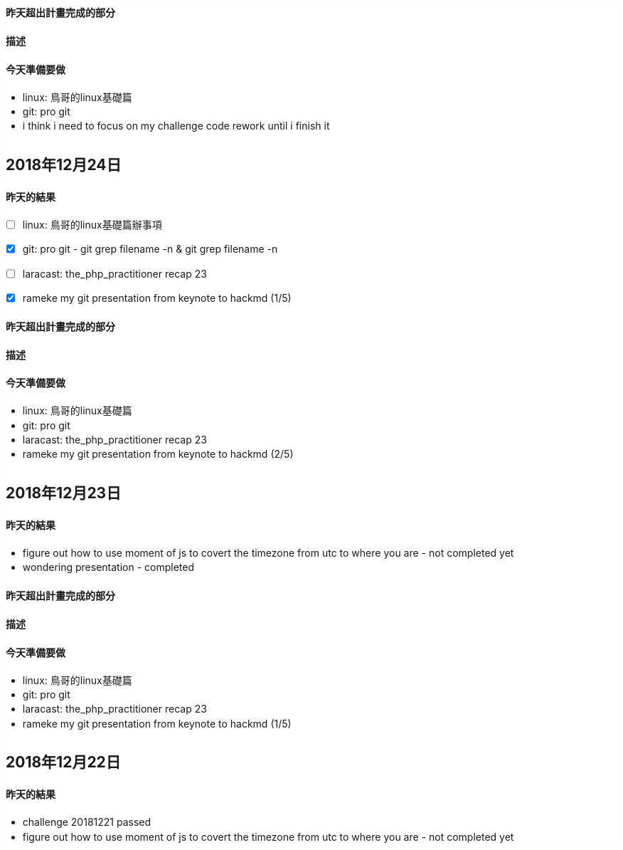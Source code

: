  
#### 昨天超出計畫完成的部分
 
#### 描述
#### 今天準備要做
 - linux: 鳥哥的linux基礎篇
 - git: pro git
 - i think i need to focus on my challenge code rework until i finish it
 
## 2018年12月24日

#### 昨天的結果
- [ ] linux: 鳥哥的linux基礎篇辦事項
- [x] git: pro git - git grep filename -n & git grep filename -n
- [ ] laracast: the_php_practitioner recap 23
- [x] rameke my git presentation from keynote to hackmd (1/5)

 
#### 昨天超出計畫完成的部分
 
#### 描述
#### 今天準備要做
 - linux: 鳥哥的linux基礎篇
 - git: pro git
 - laracast: the_php_practitioner recap 23
 - rameke my git presentation from keynote to hackmd (2/5)

## 2018年12月23日

#### 昨天的結果
 - figure out how to use moment of js to covert the timezone from utc to where you are - not completed yet 
 - wondering presentation - completed
 
#### 昨天超出計畫完成的部分
 
#### 描述
#### 今天準備要做
 - linux: 鳥哥的linux基礎篇
 - git: pro git
 - laracast: the_php_practitioner recap 23
 - rameke my git presentation from keynote to hackmd (1/5)

## 2018年12月22日

#### 昨天的結果
 - challenge 20181221 passed
 - figure out how to use moment of js to covert the timezone from utc to where you are - not completed yet
 